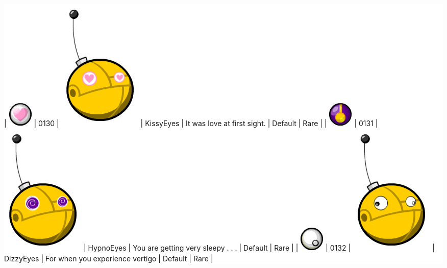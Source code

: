 | ![chip_0130_icon.png](/chips/icons/chip_0130_icon.png) | 0130 | <img alt="chip_0130.png" src="/chips/chip_0130.png" style="max-width: 250px;"> | KissyEyes | It was love at first sight. | Default | Rare |
| ![chip_0131_icon.png](/chips/icons/chip_0131_icon.png) | 0131 | <img alt="chip_0131.png" src="/chips/chip_0131.png" style="max-width: 250px;"> | HypnoEyes | You are getting very sleepy . . . | Default | Rare |
| ![chip_0132_icon.png](/chips/icons/chip_0132_icon.png) | 0132 | <img alt="chip_0132.png" src="/chips/chip_0132.png" style="max-width: 250px;"> | DizzyEyes | For when you experience vertigo | Default | Rare |